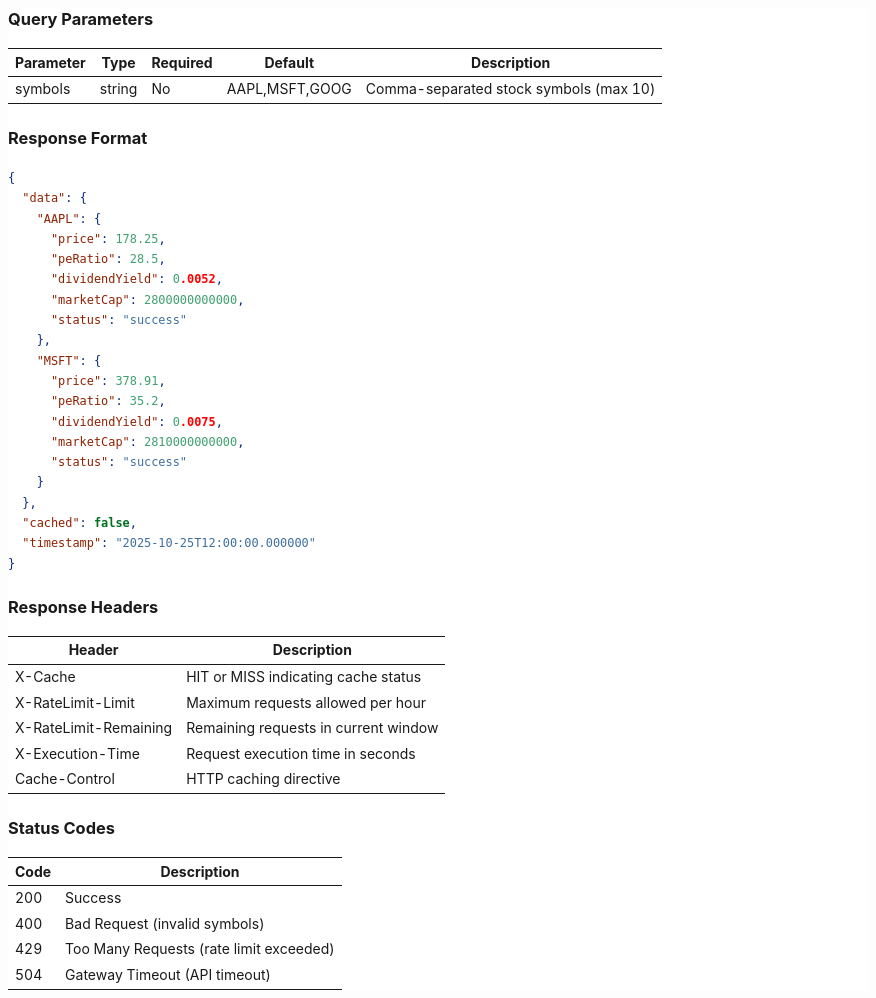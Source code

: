 ### Query Parameters

| Parameter | Type | Required | Default | Description |
|-----------|------|----------|---------|-------------|
| symbols | string | No | AAPL,MSFT,GOOG | Comma-separated stock symbols (max 10) |

### Response Format

```json
{
  "data": {
    "AAPL": {
      "price": 178.25,
      "peRatio": 28.5,
      "dividendYield": 0.0052,
      "marketCap": 2800000000000,
      "status": "success"
    },
    "MSFT": {
      "price": 378.91,
      "peRatio": 35.2,
      "dividendYield": 0.0075,
      "marketCap": 2810000000000,
      "status": "success"
    }
  },
  "cached": false,
  "timestamp": "2025-10-25T12:00:00.000000"
}
```

### Response Headers

| Header | Description |
|--------|-------------|
| X-Cache | HIT or MISS indicating cache status |
| X-RateLimit-Limit | Maximum requests allowed per hour |
| X-RateLimit-Remaining | Remaining requests in current window |
| X-Execution-Time | Request execution time in seconds |
| Cache-Control | HTTP caching directive |

### Status Codes

| Code | Description |
|------|-------------|
| 200 | Success |
| 400 | Bad Request (invalid symbols) |
| 429 | Too Many Requests (rate limit exceeded) |
| 504 | Gateway Timeout (API timeout) |
